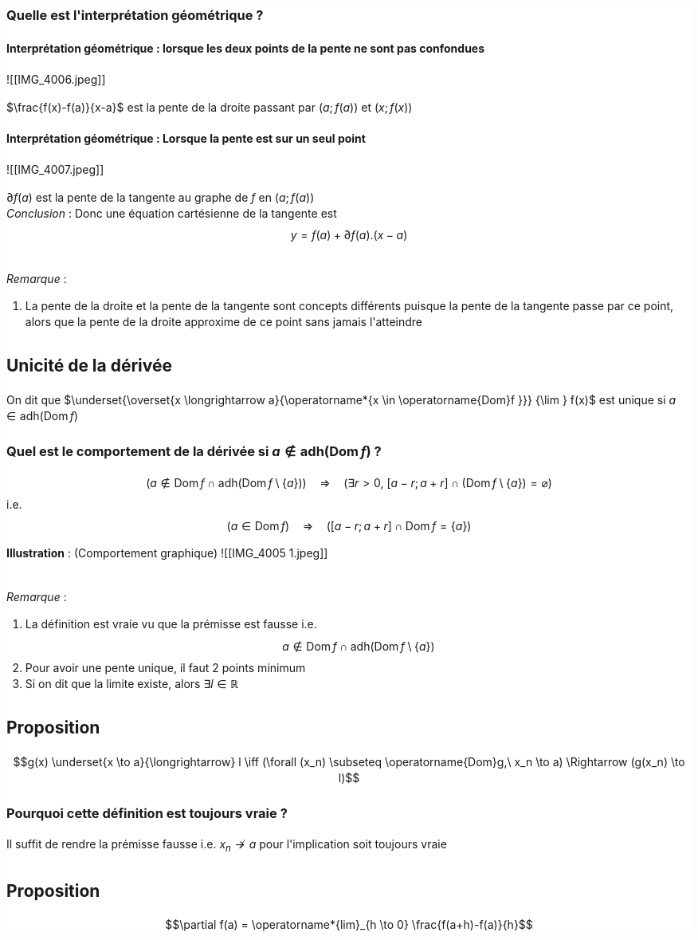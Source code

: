 ### Quelle est l'interprétation géométrique ?
#### Interprétation géométrique : lorsque les deux points de la pente ne sont pas confondues
![[IMG_4006.jpeg]]

$\frac{f(x)-f(a)}{x-a}$ est la pente de la droite passant par $(a;f(a))$ et $(x;f(x))$ 
#### Interprétation géométrique : Lorsque la pente est sur un seul point
![[IMG_4007.jpeg]]

$\partial f(a)$ est la pente de la tangente au graphe de $f$ en $(a;f(a))$
\
_Conclusion_ : Donc une équation cartésienne de la tangente est $$y = f(a)+\partial f(a).(x-a)$$

\
_Remarque_ :
1. La pente de la droite et la pente de la tangente sont concepts différents puisque la pente de la tangente passe par ce point, alors que la pente de la droite approxime de ce point sans jamais l'atteindre
## Unicité de la dérivée
On dit que $\underset{\overset{x \longrightarrow a}{\operatorname*{x \in \operatorname{Dom}f }}} {\lim } f(x)$ est unique si $a \in \operatorname{adh(Dom}f)$ 

### Quel est le comportement de la dérivée si $a \notin \operatorname{adh(Dom}f)$ ?
$$(a \notin \operatorname{Dom}f \cap \operatorname{adh (Dom} f \setminus \{a\}))\quad\Rightarrow\quad(\exists r >0,\ [a-r;a+r] \cap (\operatorname{Dom}f\setminus \{a\}) =\varnothing)$$ i.e. $$(a \in \operatorname{Dom}f)\quad\Rightarrow\quad([a-r;a+r] \cap \operatorname{Dom}f= \{a\})$$ 
 

**Illustration** : (Comportement graphique)
![[IMG_4005 1.jpeg]]

\
_Remarque_ :
1. La définition est vraie vu que la prémisse est fausse i.e. $$a \notin \operatorname{Dom}f \cap \operatorname{adh (Dom} f \setminus \{a\})$$
2. Pour avoir une pente unique, il faut 2 points minimum
3. Si on dit que la limite existe, alors $\exists l \in \mathbb{R}$ 
## Proposition
$$g(x) \underset{x \to a}{\longrightarrow} l \iff (\forall (x_n) \subseteq \operatorname{Dom}g,\ x_n \to a) \Rightarrow (g(x_n) \to l)$$ 

### Pourquoi cette définition est toujours vraie ?
Il suffit de rendre la prémisse fausse i.e. $x_n \not\to a$ pour l'implication soit toujours vraie

## Proposition
$$\partial f(a) = \operatorname*{lim}_{h \to 0} \frac{f(a+h)-f(a)}{h}$$ 
